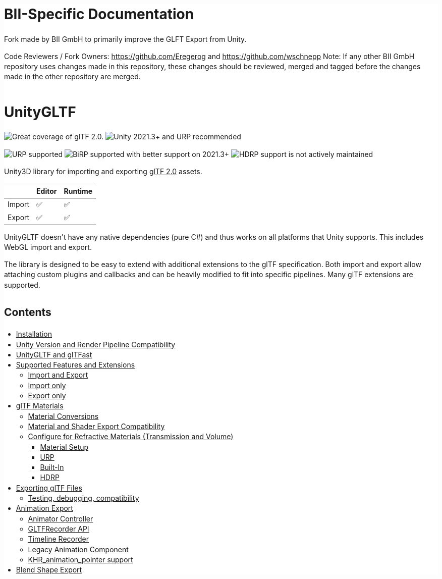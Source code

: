 # BII-Specific Documentation

Fork made by BII GmbH to primarily improve the GLFT Export from Unity.

Code Reviewers / Fork Owners: https://github.com/Eregerog and https://github.com/wschnepp
Note: If any other BII GmbH repository uses changes made in this repository, these changes should be reviewed, merged and tagged before the changes made in the other repository are merged.

# UnityGLTF 

![Great coverage of glTF 2.0.](https://img.shields.io/badge/glTF%20Spec-2.0-brightgreen)
![Unity 2021.3+ and URP recommended](https://img.shields.io/badge/Unity-2021.3%E2%80%936000.0%2B-brightgreen)

![URP supported](https://img.shields.io/badge/Render%20Pipeline-URP-brightgreen)
![BiRP supported with better support on 2021.3+](https://img.shields.io/badge/Render%20Pipeline-Built--in-brightgreen)
![HDRP support is not actively maintained](https://img.shields.io/badge/Render%20Pipeline-HDRP-yellow)

Unity3D library for importing and exporting [glTF 2.0](https://github.com/KhronosGroup/glTF/) assets.

|        | Editor | Runtime |
|--------|--------|---------|
| Import | ✅      | ✅       |
| Export | ✅      | ✅       |

UnityGLTF doesn't have any native dependencies (pure C#) and thus works on all platforms that Unity supports. This includes WebGL import and export.

The library is designed to be easy to extend with additional extensions to the glTF specification. Both import and export allow attaching custom plugins and callbacks and can be heavily modified to fit into specific pipelines. Many glTF extensions are supported.

## Contents 
- [Installation](#installation)
- [Unity Version and Render Pipeline Compatibility](#unity-version-and-render-pipeline-compatibility)
- [UnityGLTF and glTFast](#unitygltf-and-gltfast)
- [Supported Features and Extensions](#supported-features-and-extensions)
  - [Import and Export](#import-and-export)
  - [Import only](#import-only)
  - [Export only](#export-only)
- [glTF Materials](#gltf-materials)
  - [Material Conversions](#material-conversions)
  - [Material and Shader Export Compatibility](#material-and-shader-export-compatibility)
  - [Configure for Refractive Materials (Transmission and Volume)](#configure-for-refractive-materials-transmission-and-volume)
    - [Material Setup](#material-setup)
    - [URP](#urp)
    - [Built-In](#built-in)
    - [HDRP](#hdrp)
- [Exporting glTF Files](#exporting-gltf-files)
  - [Testing, debugging, compatibility](#testing-debugging-compatibility)
- [Animation Export](#animation-export)
  - [Animator Controller](#animator-controller)
  - [GLTFRecorder API](#gltfrecorder-api)
  - [Timeline Recorder](#timeline-recorder)
  - [Legacy Animation Component](#legacy-animation-component)
  - [KHR\_animation\_pointer support](#khr_animation_pointer-support)
- [Blend Shape Export](#blend-shape-export)